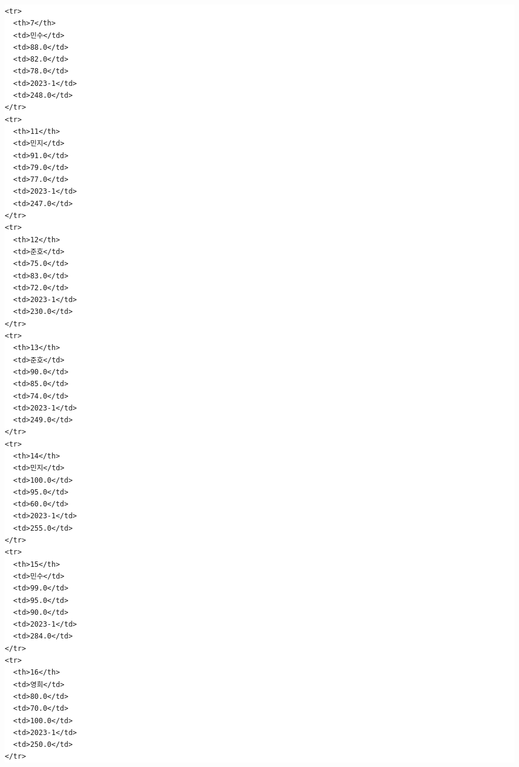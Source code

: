     <tr>
      <th>7</th>
      <td>민수</td>
      <td>88.0</td>
      <td>82.0</td>
      <td>78.0</td>
      <td>2023-1</td>
      <td>248.0</td>
    </tr>
    <tr>
      <th>11</th>
      <td>민지</td>
      <td>91.0</td>
      <td>79.0</td>
      <td>77.0</td>
      <td>2023-1</td>
      <td>247.0</td>
    </tr>
    <tr>
      <th>12</th>
      <td>준호</td>
      <td>75.0</td>
      <td>83.0</td>
      <td>72.0</td>
      <td>2023-1</td>
      <td>230.0</td>
    </tr>
    <tr>
      <th>13</th>
      <td>준호</td>
      <td>90.0</td>
      <td>85.0</td>
      <td>74.0</td>
      <td>2023-1</td>
      <td>249.0</td>
    </tr>
    <tr>
      <th>14</th>
      <td>민지</td>
      <td>100.0</td>
      <td>95.0</td>
      <td>60.0</td>
      <td>2023-1</td>
      <td>255.0</td>
    </tr>
    <tr>
      <th>15</th>
      <td>민수</td>
      <td>99.0</td>
      <td>95.0</td>
      <td>90.0</td>
      <td>2023-1</td>
      <td>284.0</td>
    </tr>
    <tr>
      <th>16</th>
      <td>영희</td>
      <td>80.0</td>
      <td>70.0</td>
      <td>100.0</td>
      <td>2023-1</td>
      <td>250.0</td>
    </tr>
  </tbody>
